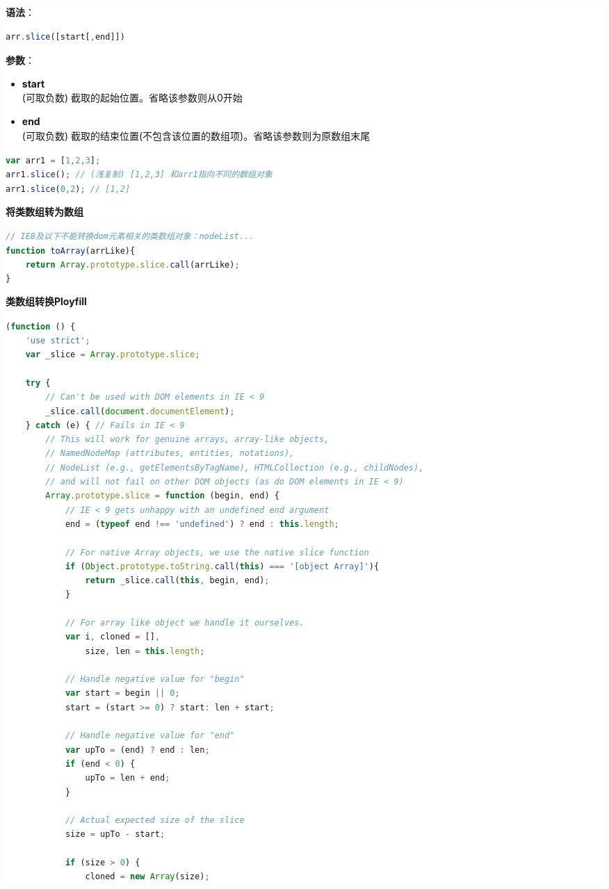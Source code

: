 **语法**：

```js
arr.slice([start[,end]])
```
**参数**：

- **start**  
 (可取负数) 截取的起始位置。省略该参数则从0开始

- **end**  
 (可取负数) 截取的结束位置(不包含该位置的数组项)。省略该参数则为原数组末尾

```js
var arr1 = [1,2,3];
arr1.slice(); // (浅复制) [1,2,3] 和arr1指向不同的数组对象
arr1.slice(0,2); // [1,2]
```
**将类数组转为数组**
```js
// IE8及以下不能转换dom元素相关的类数组对象：nodeList...
function toArray(arrLike){
    return Array.prototype.slice.call(arrLike);
}
```
**类数组转换Ployfill**
```js
(function () {
    'use strict';
    var _slice = Array.prototype.slice;

    try {
        // Can't be used with DOM elements in IE < 9
        _slice.call(document.documentElement);
    } catch (e) { // Fails in IE < 9
        // This will work for genuine arrays, array-like objects,
        // NamedNodeMap (attributes, entities, notations),
        // NodeList (e.g., getElementsByTagName), HTMLCollection (e.g., childNodes),
        // and will not fail on other DOM objects (as do DOM elements in IE < 9)
        Array.prototype.slice = function (begin, end) {
            // IE < 9 gets unhappy with an undefined end argument
            end = (typeof end !== 'undefined') ? end : this.length;

            // For native Array objects, we use the native slice function
            if (Object.prototype.toString.call(this) === '[object Array]'){
                return _slice.call(this, begin, end);
            }
           
            // For array like object we handle it ourselves.
            var i, cloned = [],
                size, len = this.length;
           
            // Handle negative value for "begin"
            var start = begin || 0;
            start = (start >= 0) ? start: len + start;
           
            // Handle negative value for "end"
            var upTo = (end) ? end : len;
            if (end < 0) {
                upTo = len + end;
            }
           
            // Actual expected size of the slice
            size = upTo - start;
           
            if (size > 0) {
                cloned = new Array(size);
```